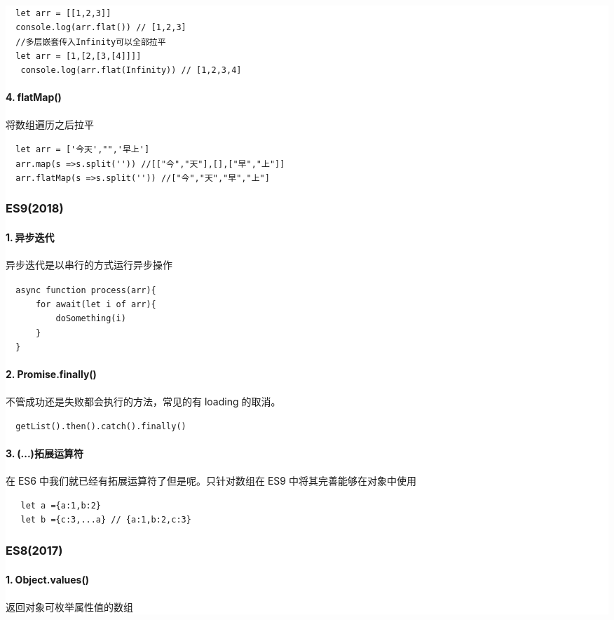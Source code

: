 ```
  let arr = [[1,2,3]]
  console.log(arr.flat()) // [1,2,3]
  //多层嵌套传入Infinity可以全部拉平
  let arr = [1,[2,[3,[4]]]]
   console.log(arr.flat(Infinity)) // [1,2,3,4]

```

#### 4. flatMap()

将数组遍历之后拉平

```
  let arr = ['今天',"",'早上']
  arr.map(s =>s.split('')) //[["今","天"],[],["早","上"]]
  arr.flatMap(s =>s.split('')) //["今","天","早","上"]
```

### ES9(2018)

#### 1. 异步迭代

异步迭代是以串行的方式运行异步操作

```
  async function process(arr){
      for await(let i of arr){
          doSomething(i)
      }
  }

```

#### 2. Promise.finally()

不管成功还是失败都会执行的方法，常见的有 loading 的取消。

```
  getList().then().catch().finally()

```

#### 3. (...)拓展运算符

在 ES6 中我们就已经有拓展运算符了但是呢。只针对数组在 ES9 中将其完善能够在对象中使用

```
   let a ={a:1,b:2}
   let b ={c:3,...a} // {a:1,b:2,c:3}
```

### ES8(2017)

#### 1. Object.values()

返回对象可枚举属性值的数组
